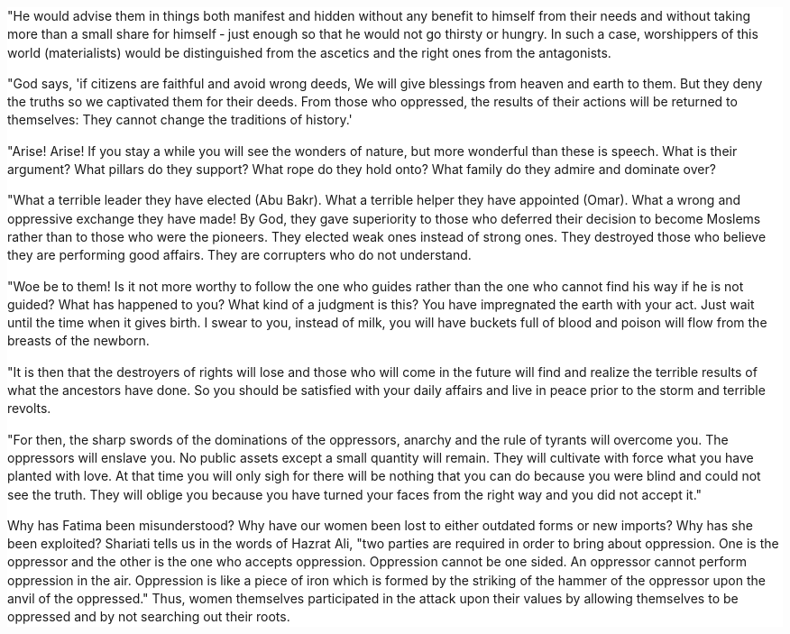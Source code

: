"He would advise them in things both manifest and hidden without any
benefit to himself from their needs and without taking more than a small
share for himself ‑ just enough so that he would not go thirsty or
hungry. In such a case, worshippers of this world (materialists) would
be distinguished from the ascetics and the right ones from the
antagonists.

"God says, 'if citizens are faithful and avoid wrong deeds, We will give
blessings from heaven and earth to them. But they deny the truths so we
captivated them for their deeds. From those who oppressed, the results
of their actions will be returned to themselves: They cannot change the
traditions of history.'

"Arise! Arise! If you stay a while you will see the wonders of nature,
but more wonderful than these is speech. What is their argument? What
pillars do they support? What rope do they hold onto? What family do
they admire and dominate over?

"What a terrible leader they have elected (Abu Bakr). What a terrible
helper they have appointed (Omar). What a wrong and oppressive exchange
they have made! By God, they gave superiority to those who deferred
their decision to become Moslems rather than to those who were the
pioneers. They elected weak ones instead of strong ones. They destroyed
those who believe they are performing good affairs. They are corrupters
who do not understand.

"Woe be to them! Is it not more worthy to follow the one who guides
rather than the one who cannot find his way if he is not guided? What
has happened to you? What kind of a judgment is this? You have
impregnated the earth with your act. Just wait until the time when it
gives birth. I swear to you, instead of milk, you will have buckets full
of blood and poison will flow from the breasts of the newborn.

"It is then that the destroyers of rights will lose and those who will
come in the future will find and realize the terrible results of what
the ancestors have done. So you should be satisfied with your daily
affairs and live in peace prior to the storm and terrible revolts.

"For then, the sharp swords of the dominations of the oppressors,
anarchy and the rule of tyrants will over­come you. The oppressors will
enslave you. No public assets except a small quantity will remain. They
will cultivate with force what you have planted with love. At that time
you will only sigh for there will be nothing that you can do because you
were blind and could not see the truth. They will oblige you because you
have turned your faces from the right way and you did not accept it."

Why has Fatima been misunderstood? Why have our women been lost to
either outdated forms or new imports? Why has she been exploited?
Shariati tells us in the words of Hazrat Ali, "two parties are required
in order to bring about oppression. One is the oppressor and the other
is the one who accepts oppression. Oppression cannot be one sided. An
oppressor cannot perform oppression in the air. Oppression is like a
piece of iron which is formed by the striking of the hammer of the
oppressor upon the anvil of the oppressed." Thus, women themselves
partici­pated in the attack upon their values by allowing them­selves to
be oppressed and by not searching out their roots.
